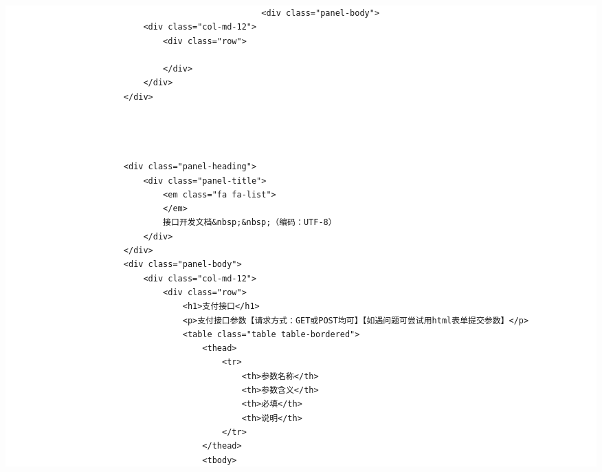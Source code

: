 
<html lang="zh-CN"><head>
        <meta http-equiv="content-type" content="text/html; charset=gb2312">
        <meta charset="utf-8">
        <title>接口Api</title>
        <meta name="viewport" content="width=device-width, initial-scale=1.0, maximum-scale=1.0, user-scalable=no">
        <meta http-equiv="X-UA-Compatible" content="IE=edge,Chrome=1">
        <meta name="renderer" content="webkit">
        <link href="./bootstrap.css" type="text/css" rel="stylesheet">
        <link href="./font-awesome.css?20180823" type="text/css" rel="stylesheet">
        <link href="./style.css?20180823" type="text/css" rel="stylesheet">  
         </head>

<body class="fixed-sidebar full-height-layout gray-bg">
    <div class="pace pace-inactive">
        <div class="pace-progress" data-progress-text="100%" data-progress="99" style="transform: translate3d(100%, 0px, 0px);">
            <div class="pace-progress-inner">
            </div>
        </div>
        <div class="pace-activity">
        </div>
    </div>
    <div id="wrapper"> 
        <div id="page-wrapper" class="gray-bg">
            <div class="row border-bottom">
    
</div>
            <div class="row wrapper wrapper-content">
                <div class="row">
                    <div class="col-lg-12">
                        <div class="panel panel-default">
                            

                                                        <div class="panel-body">
                                <div class="col-md-12">
                                    <div class="row">
                                        
                                    </div>
                                </div>
                            </div>
                            
                            
                            
                            
                            <div class="panel-heading">
                                <div class="panel-title">
                                    <em class="fa fa-list">
                                    </em>
                                    接口开发文档&nbsp;&nbsp;（编码：UTF-8）
                                </div>
                            </div>
                            <div class="panel-body">
                                <div class="col-md-12">
                                    <div class="row">
                                        <h1>支付接口</h1>
                                        <p>支付接口参数【请求方式：GET或POST均可】【如遇问题可尝试用html表单提交参数】</p>
                                        <table class="table table-bordered">
                                            <thead>
                                                <tr>
                                                    <th>参数名称</th>
                                                    <th>参数含义</th>
                                                    <th>必填</th>
                                                    <th>说明</th>
                                                </tr>
                                            </thead>
                                            <tbody>